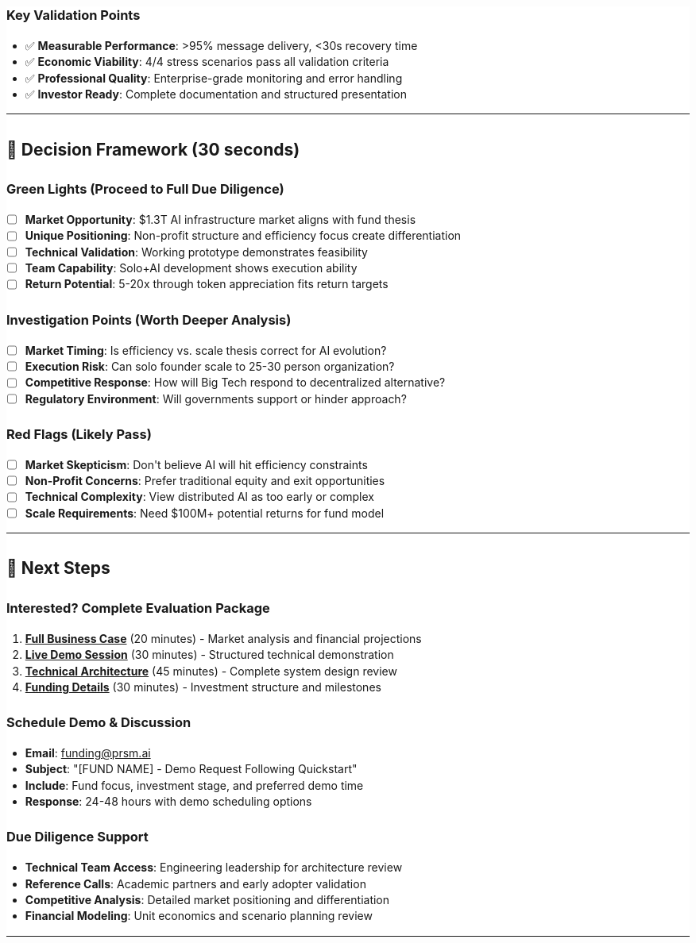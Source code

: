 ### **Key Validation Points**
- ✅ **Measurable Performance**: >95% message delivery, <30s recovery time
- ✅ **Economic Viability**: 4/4 stress scenarios pass all validation criteria  
- ✅ **Professional Quality**: Enterprise-grade monitoring and error handling
- ✅ **Investor Ready**: Complete documentation and structured presentation

---

## 🎯 **Decision Framework (30 seconds)**

### **Green Lights (Proceed to Full Due Diligence)**
- [ ] **Market Opportunity**: $1.3T AI infrastructure market aligns with fund thesis
- [ ] **Unique Positioning**: Non-profit structure and efficiency focus create differentiation
- [ ] **Technical Validation**: Working prototype demonstrates feasibility
- [ ] **Team Capability**: Solo+AI development shows execution ability
- [ ] **Return Potential**: 5-20x through token appreciation fits return targets

### **Investigation Points (Worth Deeper Analysis)**
- [ ] **Market Timing**: Is efficiency vs. scale thesis correct for AI evolution?
- [ ] **Execution Risk**: Can solo founder scale to 25-30 person organization?
- [ ] **Competitive Response**: How will Big Tech respond to decentralized alternative?
- [ ] **Regulatory Environment**: Will governments support or hinder approach?

### **Red Flags (Likely Pass)**
- [ ] **Market Skepticism**: Don't believe AI will hit efficiency constraints
- [ ] **Non-Profit Concerns**: Prefer traditional equity and exit opportunities  
- [ ] **Technical Complexity**: View distributed AI as too early or complex
- [ ] **Scale Requirements**: Need $100M+ potential returns for fund model

---

## 🚀 **Next Steps**

### **Interested? Complete Evaluation Package**
1. **[Full Business Case](docs/BUSINESS_CASE.md)** (20 minutes) - Market analysis and financial projections
2. **[Live Demo Session](demos/INVESTOR_DEMO.md)** (30 minutes) - Structured technical demonstration
3. **[Technical Architecture](docs/architecture.md)** (45 minutes) - Complete system design review
4. **[Funding Details](docs/FUNDING_MILESTONES.md)** (30 minutes) - Investment structure and milestones

### **Schedule Demo & Discussion**
- **Email**: [funding@prsm.ai](mailto:funding@prsm.ai)
- **Subject**: "[FUND NAME] - Demo Request Following Quickstart"
- **Include**: Fund focus, investment stage, and preferred demo time
- **Response**: 24-48 hours with demo scheduling options

### **Due Diligence Support**
- **Technical Team Access**: Engineering leadership for architecture review
- **Reference Calls**: Academic partners and early adopter validation
- **Competitive Analysis**: Detailed market positioning and differentiation
- **Financial Modeling**: Unit economics and scenario planning review

---